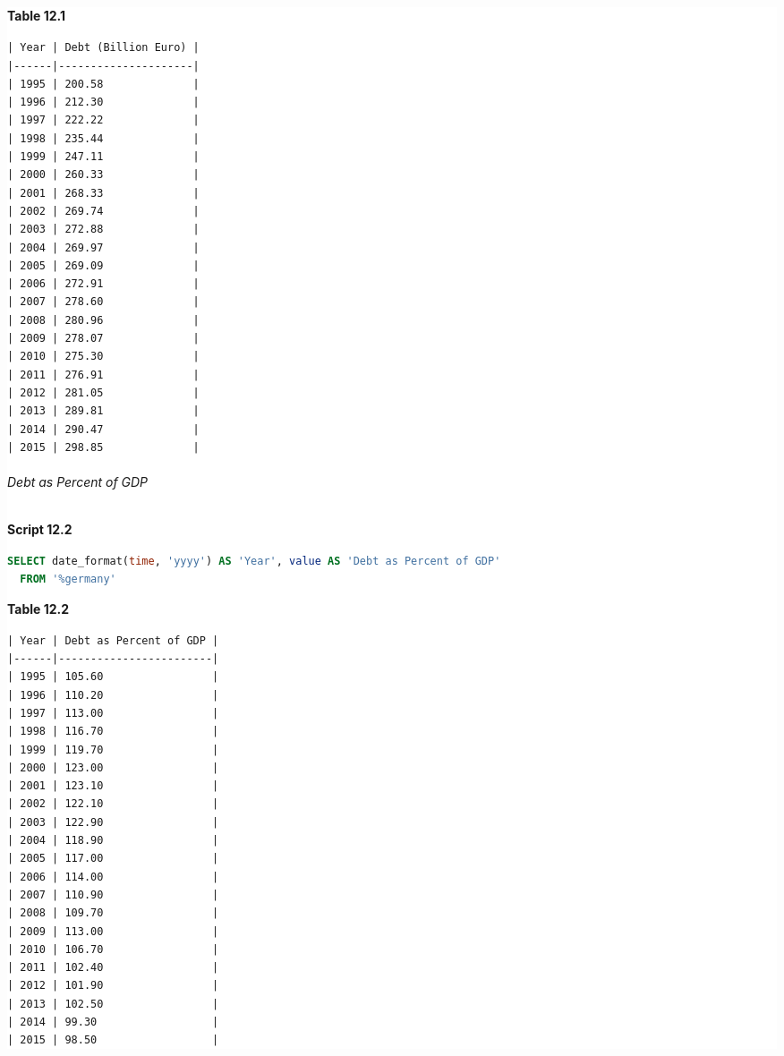 **Table 12.1**

```ls
| Year | Debt (Billion Euro) | 
|------|---------------------| 
| 1995 | 200.58              | 
| 1996 | 212.30              | 
| 1997 | 222.22              | 
| 1998 | 235.44              | 
| 1999 | 247.11              | 
| 2000 | 260.33              | 
| 2001 | 268.33              | 
| 2002 | 269.74              | 
| 2003 | 272.88              | 
| 2004 | 269.97              | 
| 2005 | 269.09              | 
| 2006 | 272.91              | 
| 2007 | 278.60              | 
| 2008 | 280.96              | 
| 2009 | 278.07              | 
| 2010 | 275.30              | 
| 2011 | 276.91              | 
| 2012 | 281.05              | 
| 2013 | 289.81              | 
| 2014 | 290.47              | 
| 2015 | 298.85              | 
```

###### Debt as Percent of GDP

**Script 12.2**

```sql
SELECT date_format(time, 'yyyy') AS 'Year', value AS 'Debt as Percent of GDP'
  FROM '%germany'
```

**Table 12.2**

```ls
| Year | Debt as Percent of GDP | 
|------|------------------------| 
| 1995 | 105.60                 | 
| 1996 | 110.20                 | 
| 1997 | 113.00                 | 
| 1998 | 116.70                 | 
| 1999 | 119.70                 | 
| 2000 | 123.00                 | 
| 2001 | 123.10                 | 
| 2002 | 122.10                 | 
| 2003 | 122.90                 | 
| 2004 | 118.90                 | 
| 2005 | 117.00                 | 
| 2006 | 114.00                 | 
| 2007 | 110.90                 | 
| 2008 | 109.70                 | 
| 2009 | 113.00                 | 
| 2010 | 106.70                 | 
| 2011 | 102.40                 | 
| 2012 | 101.90                 | 
| 2013 | 102.50                 | 
| 2014 | 99.30                  | 
| 2015 | 98.50                  | 
```

